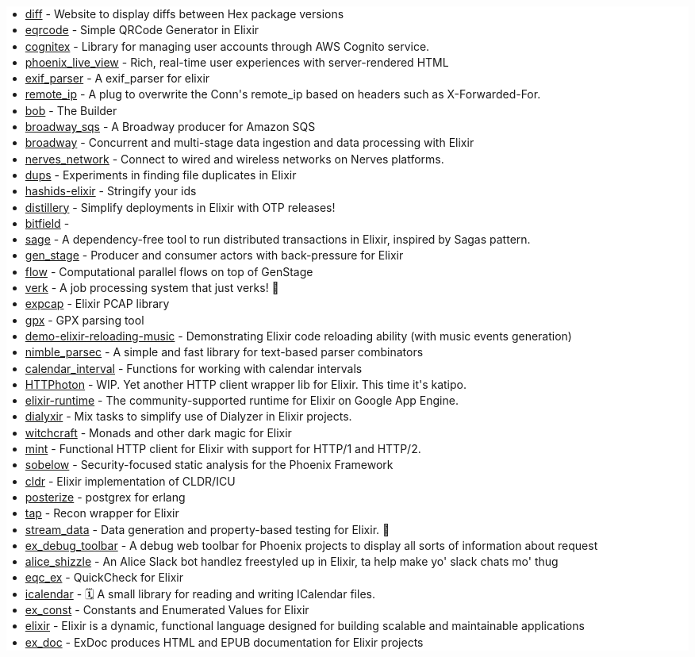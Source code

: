 - [diff](https://github.com/hexpm/diff) - Website to display diffs between Hex package versions
- [eqrcode](https://github.com/SiliconJungles/eqrcode) - Simple QRCode Generator in Elixir
- [cognitex](https://github.com/Skoda091/cognitex) - Library for managing user accounts through AWS Cognito service.
- [phoenix_live_view](https://github.com/phoenixframework/phoenix_live_view) - Rich, real-time user experiences with server-rendered HTML
- [exif_parser](https://github.com/srivathsanmurali/exif_parser) - A exif_parser for elixir
- [remote_ip](https://github.com/ajvondrak/remote_ip) - A plug to overwrite the Conn's remote_ip based on headers such as X-Forwarded-For.
- [bob](https://github.com/hexpm/bob) - The Builder
- [broadway_sqs](https://github.com/dashbitco/broadway_sqs) - A Broadway producer for Amazon SQS
- [broadway](https://github.com/dashbitco/broadway) - Concurrent and multi-stage data ingestion and data processing with Elixir
- [nerves_network](https://github.com/nerves-project/nerves_network) - Connect to wired and wireless networks on Nerves platforms.
- [dups](https://github.com/gornik/dups) - Experiments in finding file duplicates in Elixir
- [hashids-elixir](https://github.com/alco/hashids-elixir) - Stringify your ids
- [distillery](https://github.com/bitwalker/distillery) - Simplify deployments in Elixir with OTP releases!
- [bitfield](https://github.com/wojtekmach/bitfield) - 
- [sage](https://github.com/Nebo15/sage) - A dependency-free tool to run distributed transactions in Elixir, inspired by Sagas pattern.
- [gen_stage](https://github.com/elixir-lang/gen_stage) - Producer and consumer actors with back-pressure for Elixir
- [flow](https://github.com/dashbitco/flow) - Computational parallel flows on top of GenStage
- [verk](https://github.com/edgurgel/verk) - A job processing system that just verks! 🧛‍
- [expcap](https://github.com/Cobenian/expcap) - Elixir PCAP library
- [gpx](https://github.com/et/gpx) - GPX parsing tool
- [demo-elixir-reloading-music](https://github.com/thbar/demo-elixir-reloading-music) - Demonstrating Elixir code reloading ability (with music events generation)
- [nimble_parsec](https://github.com/dashbitco/nimble_parsec) - A simple and fast library for text-based parser combinators
- [calendar_interval](https://github.com/wojtekmach/calendar_interval) - Functions for working with calendar intervals
- [HTTPhoton](https://github.com/zoldar/HTTPhoton) - WIP. Yet another HTTP client wrapper lib for Elixir. This time it's katipo.
- [elixir-runtime](https://github.com/GoogleCloudPlatform/elixir-runtime) - The community-supported runtime for Elixir on Google App Engine.
- [dialyxir](https://github.com/jeremyjh/dialyxir) - Mix tasks to simplify use of Dialyzer in Elixir projects.
- [witchcraft](https://github.com/witchcrafters/witchcraft) - Monads and other dark magic for Elixir
- [mint](https://github.com/elixir-mint/mint) - Functional HTTP client for Elixir with support for HTTP/1 and HTTP/2.
- [sobelow](https://github.com/nccgroup/sobelow) - Security-focused static analysis for the Phoenix Framework
- [cldr](https://github.com/elixir-cldr/cldr) - Elixir implementation of CLDR/ICU
- [posterize](https://github.com/talentdeficit/posterize) - postgrex for erlang
- [tap](https://github.com/eproxus/tap) - Recon wrapper for Elixir
- [stream_data](https://github.com/whatyouhide/stream_data) - Data generation and property-based testing for Elixir. 🔮
- [ex_debug_toolbar](https://github.com/kagux/ex_debug_toolbar) - A debug web toolbar for Phoenix projects to display all sorts of information about request
- [alice_shizzle](https://github.com/notdevinclark/alice_shizzle) - An Alice Slack bot handlez freestyled up in Elixir, ta help make yo' slack chats mo' thug
- [eqc_ex](https://github.com/Quviq/eqc_ex) - QuickCheck for Elixir
- [icalendar](https://github.com/lpil/icalendar) - 🗓️  A small library for reading and writing ICalendar files.
- [ex_const](https://github.com/jcomellas/ex_const) - Constants and Enumerated Values for Elixir
- [elixir](https://github.com/elixir-lang/elixir) - Elixir is a dynamic, functional language designed for building scalable and maintainable applications
- [ex_doc](https://github.com/elixir-lang/ex_doc) - ExDoc produces HTML and EPUB documentation for Elixir projects